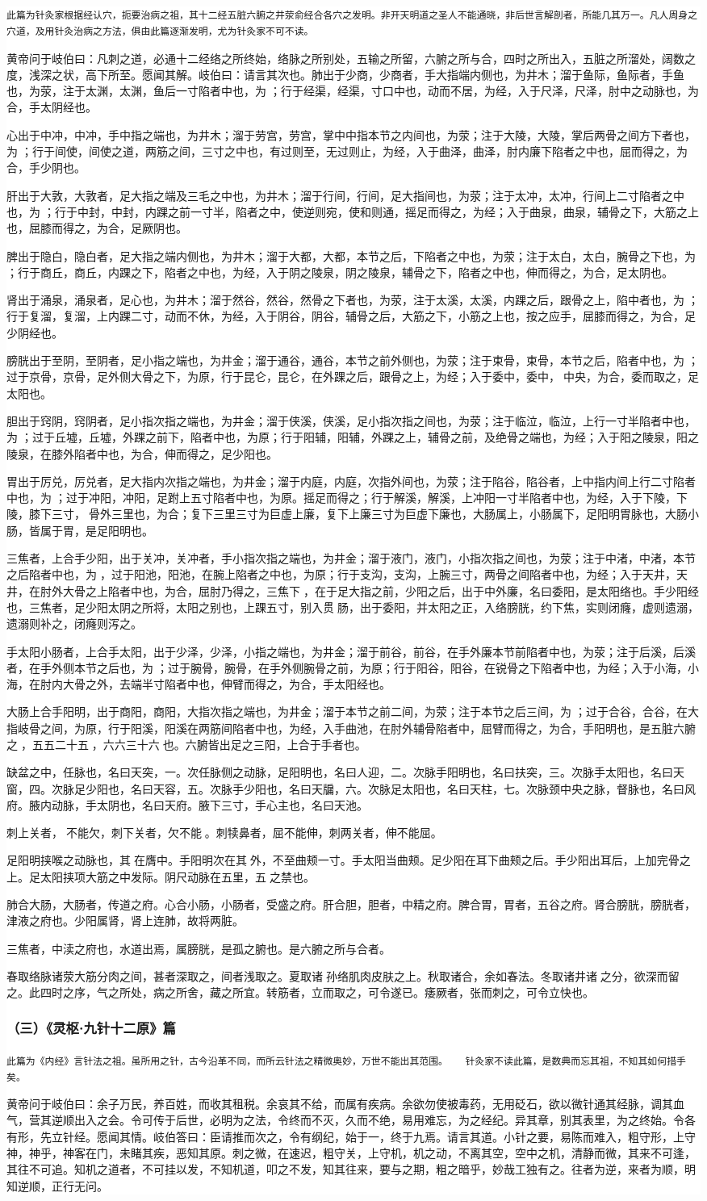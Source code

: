 `此篇为针灸家根据经认穴，扼要治病之祖，其十二经五脏六腑之井荥俞经合各穴之发明。非开天明道之圣人不能通晓，非后世言解剖者，所能几其万一。凡人周身之穴道，及用针灸治病之方法，俱由此篇逐渐发明，尤为针灸家不可不读。`  

黄帝问于岐伯曰：凡刺之道，必通十二经络之所终始，络脉之所别处，五输之所留，六腑之所与合，四时之所出入，五脏之所溜处，阔数之度，浅深之状，高下所至。愿闻其解。岐伯曰：请言其次也。肺出于少商，少商者，手大指端内侧也，为井木；溜于鱼际，鱼际者，手鱼也，为荥，注于太渊，太渊，鱼后一寸陷者中也，为 ；行于经渠，经渠，寸口中也，动而不居，为经，入于尺泽，尺泽，肘中之动脉也，为合，手太阴经也。  

心出于中冲，中冲，手中指之端也，为井木；溜于劳宫，劳宫，掌中中指本节之内间也，为荥；注于大陵，大陵，掌后两骨之间方下者也，为 ；行于间使，间使之道，两筋之间，三寸之中也，有过则至，无过则止，为经，入于曲泽，曲泽，肘内廉下陷者之中也，屈而得之，为合，手少阴也。  

肝出于大敦，大敦者，足大指之端及三毛之中也，为井木；溜于行间，行间，足大指间也，为荥；注于太冲，太冲，行间上二寸陷者之中也，为 ；行于中封，中封，内踝之前一寸半，陷者之中，使逆则宛，使和则通，摇足而得之，为经；入于曲泉，曲泉，辅骨之下，大筋之上也，屈膝而得之，为合，足厥阴也。  

脾出于隐白，隐白者，足大指之端内侧也，为井木；溜于大都，大都，本节之后，下陷者之中也，为荥；注于太白，太白，腕骨之下也，为 ；行于商丘，商丘，内踝之下，陷者之中也，为经，入于阴之陵泉，阴之陵泉，辅骨之下，陷者之中也，伸而得之，为合，足太阴也。  

肾出于涌泉，涌泉者，足心也，为井木；溜于然谷，然谷，然骨之下者也，为荥，注于太溪，太溪，内踝之后，跟骨之上，陷中者也，为 ；行于复溜，复溜，上内踝二寸，动而不休，为经，入于阴谷，阴谷，辅骨之后，大筋之下，小筋之上也，按之应手，屈膝而得之，为合，足少阴经也。  

膀胱出于至阴，至阴者，足小指之端也，为井金；溜于通谷，通谷，本节之前外侧也，为荥；注于束骨，束骨，本节之后，陷者中也，为 ；过于京骨，京骨，足外侧大骨之下，为原，行于昆仑，昆仑，在外踝之后，跟骨之上，为经；入于委中，委中， 中央，为合，委而取之，足太阳也。  

胆出于窍阴，窍阴者，足小指次指之端也，为井金；溜于侠溪，侠溪，足小指次指之间也，为荥；注于临泣，临泣，上行一寸半陷者中也，为 ；过于丘墟，丘墟，外踝之前下，陷者中也，为原；行于阳辅，阳辅，外踝之上，辅骨之前，及绝骨之端也，为经；入于阳之陵泉，阳之陵泉，在膝外陷者中也，为合，伸而得之，足少阳也。  

胃出于厉兑，厉兑者，足大指内次指之端也，为井金；溜于内庭，内庭，次指外间也，为荥；注于陷谷，陷谷者，上中指内间上行二寸陷者中也，为 ；过于冲阳，冲阳，足跗上五寸陷者中也，为原。摇足而得之；行于解溪，解溪，上冲阳一寸半陷者中也，为经，入于下陵，下陵，膝下三寸， 骨外三里也，为合；复下三里三寸为巨虚上廉，复下上廉三寸为巨虚下廉也，大肠属上，小肠属下，足阳明胃脉也，大肠小肠，皆属于胃，是足阳明也。  

三焦者，上合手少阳，出于关冲，关冲者，手小指次指之端也，为井金；溜于液门，液门，小指次指之间也，为荥；注于中渚，中渚，本节之后陷者中也，为 ，过于阳池，阳池，在腕上陷者之中也，为原；行于支沟，支沟，上腕三寸，两骨之间陷者中也，为经；入于天井，天井，在肘外大骨之上陷者中也，为合，屈肘乃得之，三焦下 ，在于足大指之前，少阳之后，出于中外廉，名曰委阳，是太阳络也。手少阳经也，三焦者，足少阳太阴之所将，太阳之别也，上踝五寸，别入贯 肠，出于委阳，并太阳之正，入络膀胱，约下焦，实则闭癃，虚则遗溺，遗溺则补之，闭癃则泻之。  

手太阳小肠者，上合手太阳，出于少泽，少泽，小指之端也，为井金；溜于前谷，前谷，在手外廉本节前陷者中也，为荥；注于后溪，后溪者，在手外侧本节之后也，为 ；过于腕骨，腕骨，在手外侧腕骨之前，为原；行于阳谷，阳谷，在锐骨之下陷者中也，为经；入于小海，小海，在肘内大骨之外，去端半寸陷者中也，伸臂而得之，为合，手太阳经也。  

大肠上合手阳明，出于商阳，商阳，大指次指之端也，为井金；溜于本节之前二间，为荥；注于本节之后三间，为 ；过于合谷，合谷，在大指岐骨之间，为原，行于阳溪，阳溪在两筋间陷者中也，为经，入手曲池，在肘外辅骨陷者中，屈臂而得之，为合，手阳明也，是五脏六腑之 ，五五二十五 ，六六三十六 也。六腑皆出足之三阳，上合于手者也。  

缺盆之中，任脉也，名曰天突，一。次任脉侧之动脉，足阳明也，名曰人迎，二。次脉手阳明也，名曰扶突，三。次脉手太阳也，名曰天窗，四。次脉足少阳也，名曰天容，五。次脉手少阳也，名曰天牖，六。次脉足太阳也，名曰天柱，七。次脉颈中央之脉，督脉也，名曰风府。腋内动脉，手太阴也，名曰天府。腋下三寸，手心主也，名曰天池。  

刺上关者， 不能欠，刺下关者，欠不能 。刺犊鼻者，屈不能伸，刺两关者，伸不能屈。  

足阳明挟喉之动脉也，其 在膺中。手阳明次在其 外，不至曲颊一寸。手太阳当曲颊。足少阳在耳下曲颊之后。手少阳出耳后，上加完骨之上。足太阳挟项大筋之中发际。阴尺动脉在五里，五 之禁也。  

肺合大肠，大肠者，传道之府。心合小肠，小肠者，受盛之府。肝合胆，胆者，中精之府。脾合胃，胃者，五谷之府。肾合膀胱，膀胱者，津液之府也。少阳属肾，肾上连肺，故将两脏。  

三焦者，中渎之府也，水道出焉，属膀胱，是孤之腑也。是六腑之所与合者。  

春取络脉诸荥大筋分肉之间，甚者深取之，间者浅取之。夏取诸 孙络肌肉皮肤之上。秋取诸合，余如春法。冬取诸井诸 之分，欲深而留之。此四时之序，气之所处，病之所舍，藏之所宜。转筋者，立而取之，可令遂已。痿厥者，张而刺之，可令立快也。  

### （三）《灵枢·九针十二原》篇  

`此篇为《内经》言针法之祖。虽所用之针，古今沿革不同，而所云针法之精微奥妙，万世不能出其范围。  
针灸家不读此篇，是数典而忘其祖，不知其如何措手矣。`  

黄帝问于岐伯曰：余子万民，养百姓，而收其租税。余哀其不给，而属有疾病。余欲勿使被毒药，无用砭石，欲以微针通其经脉，调其血气，营其逆顺出入之会。令可传于后世，必明为之法，令终而不灭，久而不绝，易用难忘，为之经纪。异其章，别其表里，为之终始。令各有形，先立针经。愿闻其情。岐伯答曰：臣请推而次之，令有纲纪，始于一，终于九焉。请言其道。小针之要，易陈而难入，粗守形，上守神，神乎，神客在门，未睹其疾，恶知其原。刺之微，在速迟，粗守关，上守机，机之动，不离其空，空中之机，清静而微，其来不可逢，其往不可追。知机之道者，不可挂以发，不知机道，叩之不发，知其往来，要与之期，粗之暗乎，妙哉工独有之。往者为逆，来者为顺，明知逆顺，正行无问。  
